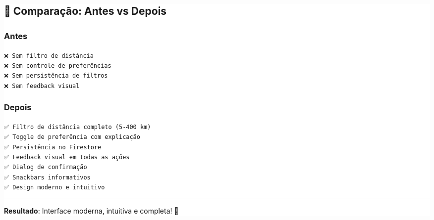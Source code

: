 
## 🎨 Comparação: Antes vs Depois

### Antes
```
❌ Sem filtro de distância
❌ Sem controle de preferências
❌ Sem persistência de filtros
❌ Sem feedback visual
```

### Depois
```
✅ Filtro de distância completo (5-400 km)
✅ Toggle de preferência com explicação
✅ Persistência no Firestore
✅ Feedback visual em todas as ações
✅ Dialog de confirmação
✅ Snackbars informativos
✅ Design moderno e intuitivo
```

---

**Resultado**: Interface moderna, intuitiva e completa! 🎉

